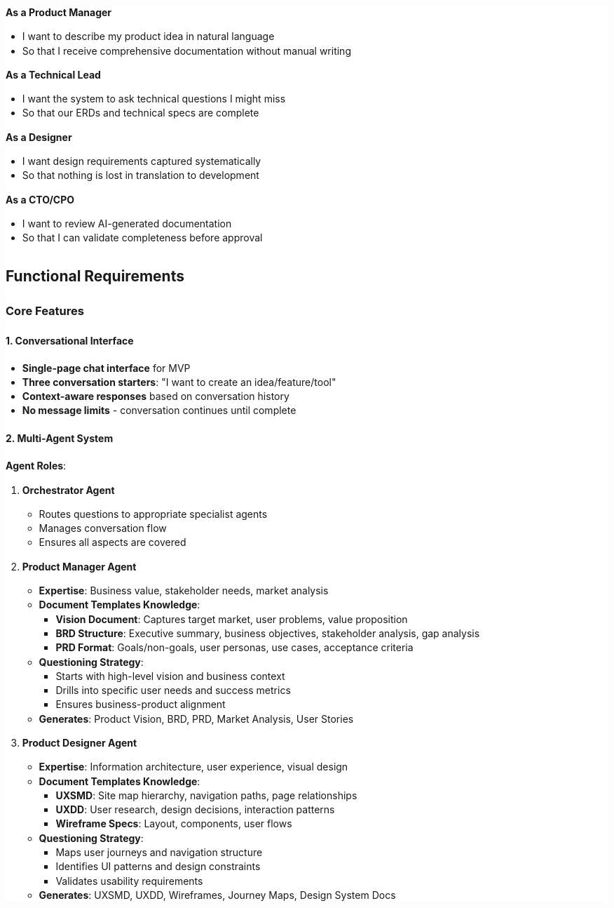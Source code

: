 **As a Product Manager**

- I want to describe my product idea in natural language
- So that I receive comprehensive documentation without manual writing

**As a Technical Lead**

- I want the system to ask technical questions I might miss
- So that our ERDs and technical specs are complete

**As a Designer**

- I want design requirements captured systematically
- So that nothing is lost in translation to development

**As a CTO/CPO**

- I want to review AI-generated documentation
- So that I can validate completeness before approval

## Functional Requirements

### Core Features

#### 1. Conversational Interface

- **Single-page chat interface** for MVP
- **Three conversation starters**: "I want to create an idea/feature/tool"
- **Context-aware responses** based on conversation history
- **No message limits** - conversation continues until complete

#### 2. Multi-Agent System

**Agent Roles**:

1. **Orchestrator Agent**
   - Routes questions to appropriate specialist agents
   - Manages conversation flow
   - Ensures all aspects are covered

2. **Product Manager Agent**
   - **Expertise**: Business value, stakeholder needs, market analysis
   - **Document Templates Knowledge**:
     - **Vision Document**: Captures target market, user problems, value proposition
     - **BRD Structure**: Executive summary, business objectives, stakeholder analysis, gap analysis
     - **PRD Format**: Goals/non-goals, user personas, use cases, acceptance criteria
   - **Questioning Strategy**: 
     - Starts with high-level vision and business context
     - Drills into specific user needs and success metrics
     - Ensures business-product alignment
   - **Generates**: Product Vision, BRD, PRD, Market Analysis, User Stories

3. **Product Designer Agent**
   - **Expertise**: Information architecture, user experience, visual design
   - **Document Templates Knowledge**:
     - **UXSMD**: Site map hierarchy, navigation paths, page relationships
     - **UXDD**: User research, design decisions, interaction patterns
     - **Wireframe Specs**: Layout, components, user flows
   - **Questioning Strategy**:
     - Maps user journeys and navigation structure
     - Identifies UI patterns and design constraints
     - Validates usability requirements
   - **Generates**: UXSMD, UXDD, Wireframes, Journey Maps, Design System Docs
